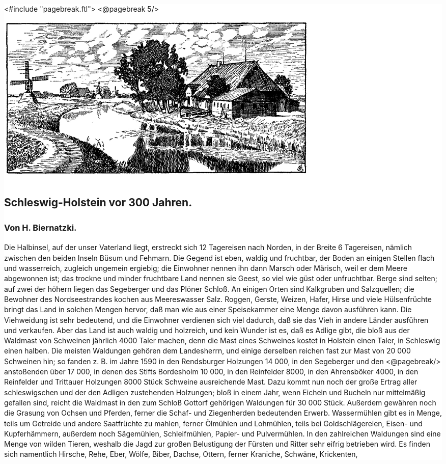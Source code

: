 <#include "pagebreak.ftl">
\<@pagebreak 5/>
<div class="img"><img alt="Blick auf Bauernhof und Windmühle an einem Bach" src="0013.gif"/></div>

<h2>Schleswig-Holstein vor 300 Jahren.</h2>

<h3>Von H. Biernatzki.</h3>

Die Halbinsel, auf der unser Vaterland liegt, erstreckt sich 12 Tagereisen 
nach Norden, in der Breite 6 Tagereisen, nämlich zwischen
den beiden Inseln Büsum und Fehmarn. Die Gegend ist eben,
waldig und fruchtbar, der Boden an einigen Stellen flach und
wasserreich, zugleich ungemein ergiebig; die Einwohner nennen ihn
dann Marsch oder Märisch, weil er dem Meere abgewonnen ist; das
trockne und minder fruchtbare Land nennen sie Geest, so viel wie
güst oder unfruchtbar. Berge sind selten; auf zwei der höhern
liegen das Segeberger und das Plöner Schloß. An einigen Orten
sind Kalkgruben und Salzquellen; die Bewohner des Nordseestrandes
kochen aus Meereswasser Salz. Roggen, Gerste, Weizen,
Hafer, Hirse und viele Hülsenfrüchte bringt das Land in solchen
Mengen hervor, daß man wie aus einer Speisekammer eine Menge
davon ausführen kann. Die Viehweidung ist sehr bedeutend, und
die Einwohner verdienen sich viel dadurch, daß sie das Vieh in
andere Länder ausführen und verkaufen. Aber das Land ist auch
waldig und holzreich, und kein Wunder ist es, daß es Adlige gibt,
die bloß aus der Waldmast von Schweinen jährlich 4000 Taler
machen, denn die Mast eines Schweines kostet in Holstein einen
Taler, in Schleswig einen halben. Die meisten Waldungen gehören
dem Landesherrn, und einige derselben reichen fast zur Mast
von 20 000 Schweinen hin; so fanden z. B. im Jahre 1590 in den
Rendsburger Holzungen 14 000, in den Segeberger und den
\<@pagebreak/>
anstoßenden über 17 000, in denen des Stifts Bordesholm 10 000, in
den Reinfelder 8000, in den Ahrensböker 4000, in den Reinfelder
und Trittauer Holzungen 8000 Stück Schweine ausreichende Mast.
Dazu kommt nun noch der große Ertrag aller schleswigschen und
der den Adligen zustehenden Holzungen; bloß in <span class="g">einem</span> Jahr,
wenn Eicheln und Bucheln nur mittelmäßig gefallen sind, reicht die
Waldmast in den zum Schloß Gottorf gehörigen Waldungen für
30 000 Stück. Außerdem gewähren noch die Grasung von Ochsen
und Pferden, ferner die Schaf- und Ziegenherden bedeutenden Erwerb.
Wassermühlen gibt es in Menge, teils um Getreide und
andere Saatfrüchte zu mahlen, ferner Ölmühlen und Lohmühlen,
teils bei Goldschlägereien, Eisen- und Kupferhämmern, außerdem
noch Sägemühlen, Schleifmühlen, Papier- und Pulvermühlen. In
den zahlreichen Waldungen sind eine Menge von wilden Tieren,
weshalb die Jagd zur großen Belustigung der Fürsten und Ritter
sehr eifrig betrieben wird. Es finden sich namentlich Hirsche, Rehe,
Eber, Wölfe, Biber, Dachse, Ottern, ferner Kraniche, Schwäne, Krickenten,
